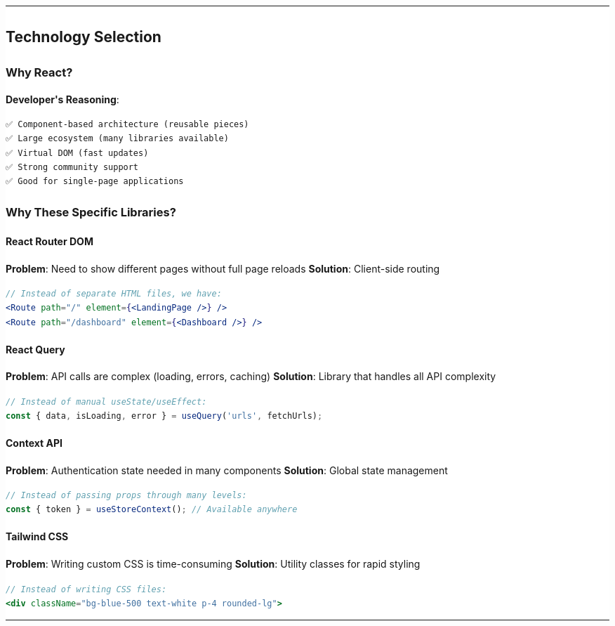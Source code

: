 ```
```

---

## Technology Selection

### Why React?
**Developer's Reasoning**:
```
✅ Component-based architecture (reusable pieces)
✅ Large ecosystem (many libraries available)
✅ Virtual DOM (fast updates)
✅ Strong community support
✅ Good for single-page applications
```

### Why These Specific Libraries?

#### React Router DOM
**Problem**: Need to show different pages without full page reloads
**Solution**: Client-side routing
```jsx
// Instead of separate HTML files, we have:
<Route path="/" element={<LandingPage />} />
<Route path="/dashboard" element={<Dashboard />} />
```

#### React Query
**Problem**: API calls are complex (loading, errors, caching)
**Solution**: Library that handles all API complexity
```jsx
// Instead of manual useState/useEffect:
const { data, isLoading, error } = useQuery('urls', fetchUrls);
```

#### Context API
**Problem**: Authentication state needed in many components
**Solution**: Global state management
```jsx
// Instead of passing props through many levels:
const { token } = useStoreContext(); // Available anywhere
```

#### Tailwind CSS
**Problem**: Writing custom CSS is time-consuming
**Solution**: Utility classes for rapid styling
```jsx
// Instead of writing CSS files:
<div className="bg-blue-500 text-white p-4 rounded-lg">
```

---
